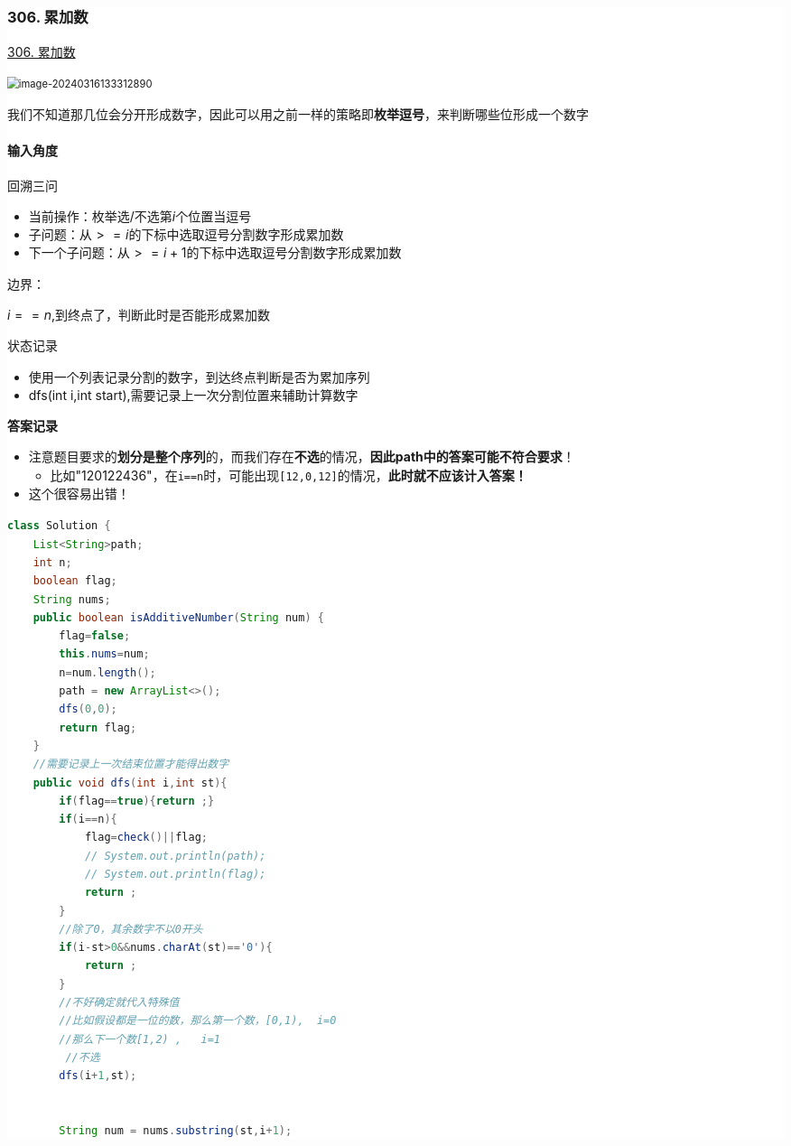 ```java
```

### 306. 累加数

[306. 累加数](https://leetcode.cn/problems/additive-number/)

<img src="https://typora-1309665611.cos.ap-nanjing.myqcloud.com/typora/image-20240316133312890.png" alt="image-20240316133312890" style="zoom:80%;" />

我们不知道那几位会分开形成数字，因此可以用之前一样的策略即**枚举逗号**，来判断哪些位形成一个数字

#### 输入角度

回溯三问

- 当前操作：枚举选/不选第$i$个位置当逗号
- 子问题：从$>=i$的下标中选取逗号分割数字形成累加数
- 下一个子问题：从$>=i+1$的下标中选取逗号分割数字形成累加数

边界：

$i==n$,到终点了，判断此时是否能形成累加数

状态记录

- 使用一个列表记录分割的数字，到达终点判断是否为累加序列
- dfs(int i,int start),需要记录上一次分割位置来辅助计算数字

**答案记录**

- 注意题目要求的**划分是整个序列**的，而我们存在**不选**的情况，**因此path中的答案可能不符合要求**！
  - 比如"120122436"，在`i==n`时，可能出现`[12,0,12]`的情况，**此时就不应该计入答案！**
- 这个很容易出错！

```java
class Solution {
    List<String>path;
    int n;
    boolean flag;
    String nums;
    public boolean isAdditiveNumber(String num) {
        flag=false;
        this.nums=num;
        n=num.length();
        path = new ArrayList<>();
        dfs(0,0);
        return flag;
    }
    //需要记录上一次结束位置才能得出数字
    public void dfs(int i,int st){
        if(flag==true){return ;}
        if(i==n){
            flag=check()||flag;
            // System.out.println(path);
            // System.out.println(flag);
            return ;
        }
        //除了0，其余数字不以0开头
        if(i-st>0&&nums.charAt(st)=='0'){
            return ;
        }
        //不好确定就代入特殊值
        //比如假设都是一位的数，那么第一个数，[0,1),  i=0
        //那么下一个数[1,2) ,   i=1  
         //不选
        dfs(i+1,st);


        String num = nums.substring(st,i+1);
```